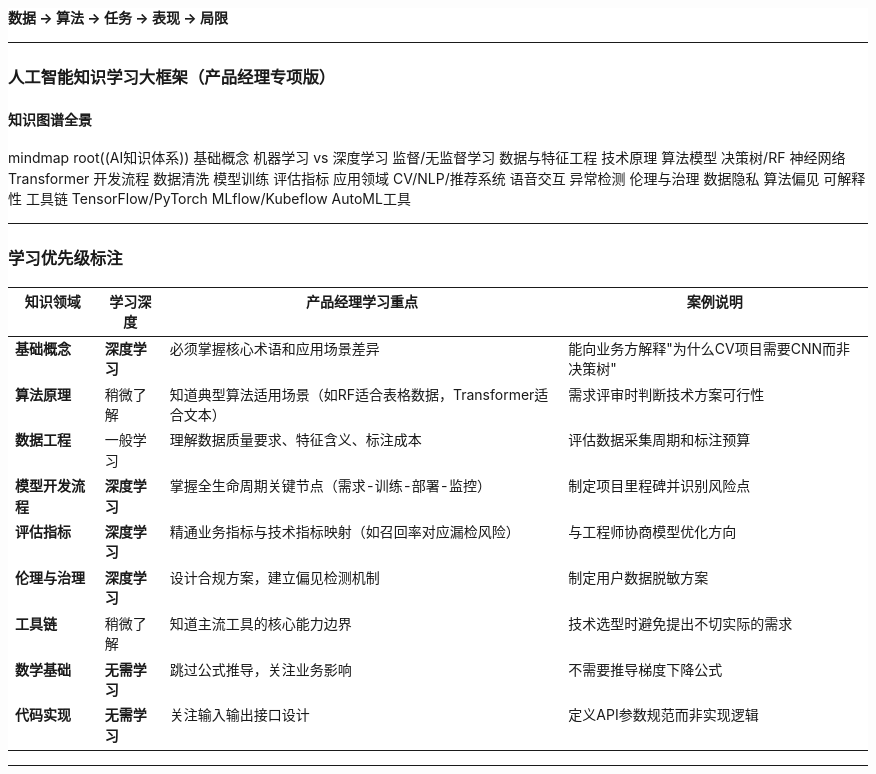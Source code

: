**数据 → 算法 → 任务 → 表现 → 局限**

---

### **人工智能知识学习大框架（产品经理专项版）**
#### **知识图谱全景**
<div class="mermaid">
mindmap
  root((AI知识体系))
    基础概念
      机器学习 vs 深度学习
      监督/无监督学习
      数据与特征工程
    技术原理
      算法模型
        决策树/RF
        神经网络
        Transformer
      开发流程
        数据清洗
        模型训练
        评估指标
    应用领域
      CV/NLP/推荐系统
      语音交互
      异常检测
    伦理与治理
      数据隐私
      算法偏见
      可解释性
    工具链
      TensorFlow/PyTorch
      MLflow/Kubeflow
      AutoML工具
</div>

---

### **学习优先级标注**
| **知识领域**         | **学习深度**     | **产品经理学习重点**                                  | **案例说明**                     |
|----------------------|------------------|------------------------------------------------------|----------------------------------|
| **基础概念**         | **深度学习**     | 必须掌握核心术语和应用场景差异                        | 能向业务方解释"为什么CV项目需要CNN而非决策树" |
| **算法原理**         | 稍微了解         | 知道典型算法适用场景（如RF适合表格数据，Transformer适合文本） | 需求评审时判断技术方案可行性               |
| **数据工程**         | 一般学习         | 理解数据质量要求、特征含义、标注成本                  | 评估数据采集周期和标注预算               |
| **模型开发流程**     | **深度学习**     | 掌握全生命周期关键节点（需求-训练-部署-监控）         | 制定项目里程碑并识别风险点               |
| **评估指标**         | **深度学习**     | 精通业务指标与技术指标映射（如召回率对应漏检风险）    | 与工程师协商模型优化方向                 |
| **伦理与治理**       | **深度学习**     | 设计合规方案，建立偏见检测机制                        | 制定用户数据脱敏方案                  |
| **工具链**           | 稍微了解         | 知道主流工具的核心能力边界                            | 技术选型时避免提出不切实际的需求           |
| **数学基础**         | **无需学习**     | 跳过公式推导，关注业务影响                            | 不需要推导梯度下降公式                 |
| **代码实现**         | **无需学习**     | 关注输入输出接口设计                                  | 定义API参数规范而非实现逻辑             |

---